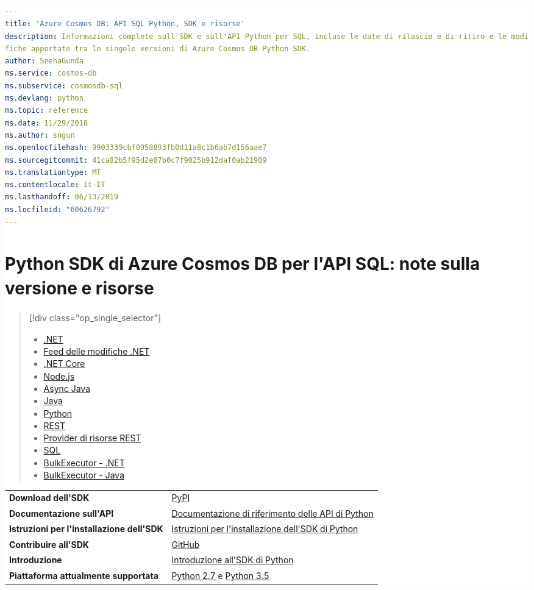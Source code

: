 ```yaml
---
title: 'Azure Cosmos DB: API SQL Python, SDK e risorse'
description: Informazioni complete sull'SDK e sull'API Python per SQL, incluse le date di rilascio e di ritiro e le modifiche apportate tra le singole versioni di Azure Cosmos DB Python SDK.
author: SnehaGunda
ms.service: cosmos-db
ms.subservice: cosmosdb-sql
ms.devlang: python
ms.topic: reference
ms.date: 11/29/2018
ms.author: sngun
ms.openlocfilehash: 9903339cbf0958893fb0d11a8c1b6ab7d156aae7
ms.sourcegitcommit: 41ca82b5f95d2e07b0c7f9025b912daf0ab21909
ms.translationtype: MT
ms.contentlocale: it-IT
ms.lasthandoff: 06/13/2019
ms.locfileid: "60626792"
---
```

# <a name="azure-cosmos-db-python-sdk-for-sql-api-release-notes-and-resources"></a>Python SDK di Azure Cosmos DB per l'API SQL: note sulla versione e risorse
> [!div class="op_single_selector"]
> * [.NET](sql-api-sdk-dotnet.md)
> * [Feed delle modifiche .NET](sql-api-sdk-dotnet-changefeed.md)
> * [.NET Core](sql-api-sdk-dotnet-core.md)
> * [Node.js](sql-api-sdk-node.md)
> * [Async Java](sql-api-sdk-async-java.md)
> * [Java](sql-api-sdk-java.md)
> * [Python](sql-api-sdk-python.md)
> * [REST](https://docs.microsoft.com/rest/api/cosmos-db/)
> * [Provider di risorse REST](https://docs.microsoft.com/rest/api/cosmos-db-resource-provider/)
> * [SQL](sql-api-query-reference.md)
> * [BulkExecutor - .NET](sql-api-sdk-bulk-executor-dot-net.md)
> * [BulkExecutor - Java](sql-api-sdk-bulk-executor-java.md)

| |  |
|---|---|
|**Download dell'SDK**|[PyPI](https://pypi.org/project/azure-cosmos)|
|**Documentazione sull'API**|[Documentazione di riferimento delle API di Python](https://docs.microsoft.com/python/api/azure-cosmos/?view=azure-python)|
|**Istruzioni per l'installazione dell'SDK**|[Istruzioni per l'installazione dell'SDK di Python](https://github.com/Azure/azure-cosmos-python)|
|**Contribuire all'SDK**|[GitHub](https://github.com/Azure/azure-cosmos-python)|
|**Introduzione**|[Introduzione all'SDK di Python](sql-api-python-application.md)|
|**Piattaforma attualmente supportata**|[Python 2.7](https://www.python.org/downloads/) e [Python 3.5](https://www.python.org/downloads/)|
